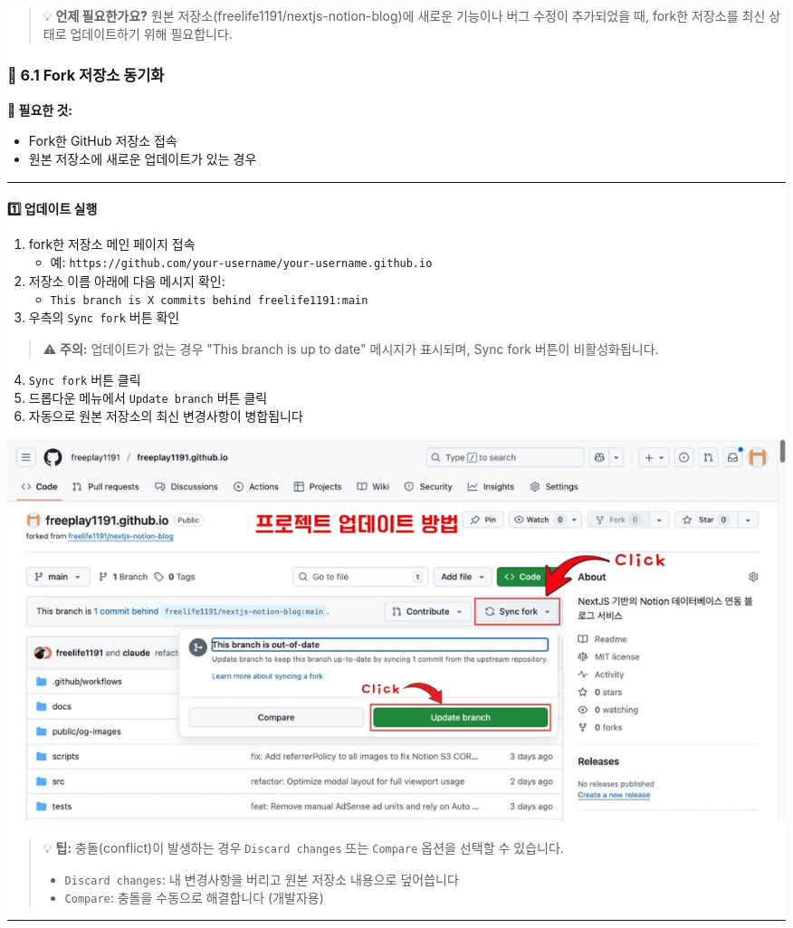 > 💡 **언제 필요한가요?**
> 원본 저장소(freelife1191/nextjs-notion-blog)에 새로운 기능이나 버그 수정이 추가되었을 때, fork한 저장소를 최신 상태로 업데이트하기 위해 필요합니다.

### 🔁 6.1 Fork 저장소 동기화

**📌 필요한 것:**
- Fork한 GitHub 저장소 접속
- 원본 저장소에 새로운 업데이트가 있는 경우

---

#### 1️⃣ 업데이트 실행

1. fork한 저장소 메인 페이지 접속
   - 예: `https://github.com/your-username/your-username.github.io`
2. 저장소 이름 아래에 다음 메시지 확인:
   - `This branch is X commits behind freelife1191:main`
3. 우측의 `Sync fork` 버튼 확인

> ⚠️ **주의:** 업데이트가 없는 경우 "This branch is up to date" 메시지가 표시되며, Sync fork 버튼이 비활성화됩니다.

4. `Sync fork` 버튼 클릭
5. 드롭다운 메뉴에서 `Update branch` 버튼 클릭
6. 자동으로 원본 저장소의 최신 변경사항이 병합됩니다

![스크린샷: Update branch 실행](./attachments/43.jpg)

> 💡 **팁:** 충돌(conflict)이 발생하는 경우 `Discard changes` 또는 `Compare` 옵션을 선택할 수 있습니다.
> - `Discard changes`: 내 변경사항을 버리고 원본 저장소 내용으로 덮어씁니다
> - `Compare`: 충돌을 수동으로 해결합니다 (개발자용)

---
